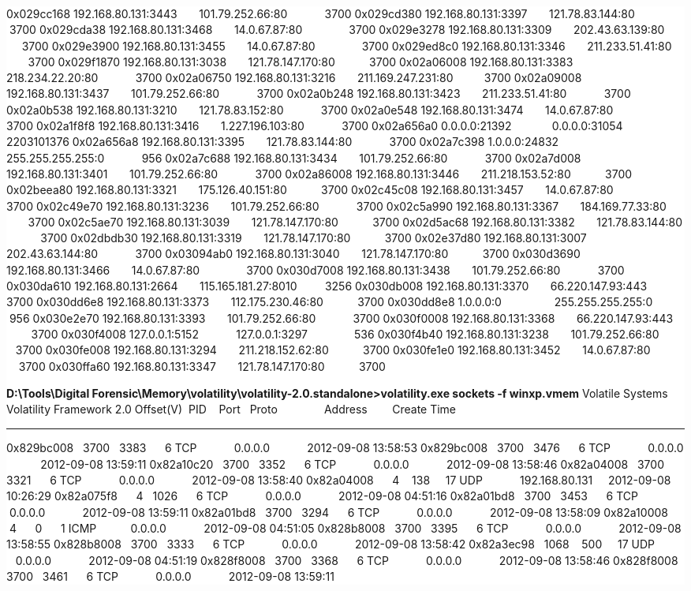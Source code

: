 0x029cc168 192.168.80.131:3443       101.79.252.66:80            3700
0x029cd380 192.168.80.131:3397       121.78.83.144:80            3700
0x029cda38 192.168.80.131:3468       14.0.67.87:80               3700
0x029e3278 192.168.80.131:3309       202.43.63.139:80            3700
0x029e3900 192.168.80.131:3455       14.0.67.87:80               3700
0x029ed8c0 192.168.80.131:3346       211.233.51.41:80            3700
0x029f1870 192.168.80.131:3038       121.78.147.170:80           3700
0x02a06008 192.168.80.131:3383       218.234.22.20:80            3700
0x02a06750 192.168.80.131:3216       211.169.247.231:80          3700
0x02a09008 192.168.80.131:3437       101.79.252.66:80            3700
0x02a0b248 192.168.80.131:3423       211.233.51.41:80            3700
0x02a0b538 192.168.80.131:3210       121.78.83.152:80            3700
0x02a0e548 192.168.80.131:3474       14.0.67.87:80               3700
0x02a1f8f8 192.168.80.131:3416       1.227.196.103:80            3700
0x02a656a0 0.0.0.0:21392             0.0.0.0:31054             2203101376
0x02a656a8 192.168.80.131:3395       121.78.83.144:80            3700
0x02a7c398 1.0.0.0:24832             255.255.255.255:0            956
0x02a7c688 192.168.80.131:3434       101.79.252.66:80            3700
0x02a7d008 192.168.80.131:3401       101.79.252.66:80            3700
0x02a86008 192.168.80.131:3446       211.218.153.52:80           3700
0x02beea80 192.168.80.131:3321       175.126.40.151:80           3700
0x02c45c08 192.168.80.131:3457       14.0.67.87:80               3700
0x02c49e70 192.168.80.131:3236       101.79.252.66:80            3700
0x02c5a990 192.168.80.131:3367       184.169.77.33:80            3700
0x02c5ae70 192.168.80.131:3039       121.78.147.170:80           3700
0x02d5ac68 192.168.80.131:3382       121.78.83.144:80            3700
0x02dbdb30 192.168.80.131:3319       121.78.147.170:80           3700
0x02e37d80 192.168.80.131:3007       202.43.63.144:80            3700
0x03094ab0 192.168.80.131:3040       121.78.147.170:80           3700
0x030d3690 192.168.80.131:3466       14.0.67.87:80               3700
0x030d7008 192.168.80.131:3438       101.79.252.66:80            3700
0x030da610 192.168.80.131:2664       115.165.181.27:8010         3256
0x030db008 192.168.80.131:3370       66.220.147.93:443           3700
0x030dd6e8 192.168.80.131:3373       112.175.230.46:80           3700
0x030dd8e8 1.0.0.0:0                 255.255.255.255:0            956
0x030e2e70 192.168.80.131:3393       101.79.252.66:80            3700
0x030f0008 192.168.80.131:3368       66.220.147.93:443           3700
0x030f4008 127.0.0.1:5152            127.0.0.1:3297               536
0x030f4b40 192.168.80.131:3238       101.79.252.66:80            3700
0x030fe008 192.168.80.131:3294       211.218.152.62:80           3700
0x030fe1e0 192.168.80.131:3452       14.0.67.87:80               3700
0x030ffa60 192.168.80.131:3347       121.78.147.170:80           3700




**D:\Tools\Digital Forensic\Memory\volatility\volatility-2.0.standalone>volatility.exe sockets -f winxp.vmem**
Volatile Systems Volatility Framework 2.0
Offset(V)  PID    Port   Proto               Address        Create Time
---------- ------ ------ ------------------- -------------- --------------------------
0x829bc008   3700   3383      6 TCP            0.0.0.0            2012-09-08 13:58:53
0x829bc008   3700   3476      6 TCP            0.0.0.0            2012-09-08 13:59:11
0x82a10c20   3700   3352      6 TCP            0.0.0.0            2012-09-08 13:58:46
0x82a04008   3700   3321      6 TCP            0.0.0.0            2012-09-08 13:58:40
0x82a04008      4    138     17 UDP            192.168.80.131     2012-09-08 10:26:29
0x82a075f8      4   1026      6 TCP            0.0.0.0            2012-09-08 04:51:16
0x82a01bd8   3700   3453      6 TCP            0.0.0.0            2012-09-08 13:59:11
0x82a01bd8   3700   3294      6 TCP            0.0.0.0            2012-09-08 13:58:09
0x82a10008      4      0      1 ICMP           0.0.0.0            2012-09-08 04:51:05
0x828b8008   3700   3395      6 TCP            0.0.0.0            2012-09-08 13:58:55
0x828b8008   3700   3333      6 TCP            0.0.0.0            2012-09-08 13:58:42
0x82a3ec98   1068    500     17 UDP            0.0.0.0            2012-09-08 04:51:19
0x828f8008   3700   3368      6 TCP            0.0.0.0            2012-09-08 13:58:46
0x828f8008   3700   3461      6 TCP            0.0.0.0            2012-09-08 13:59:11